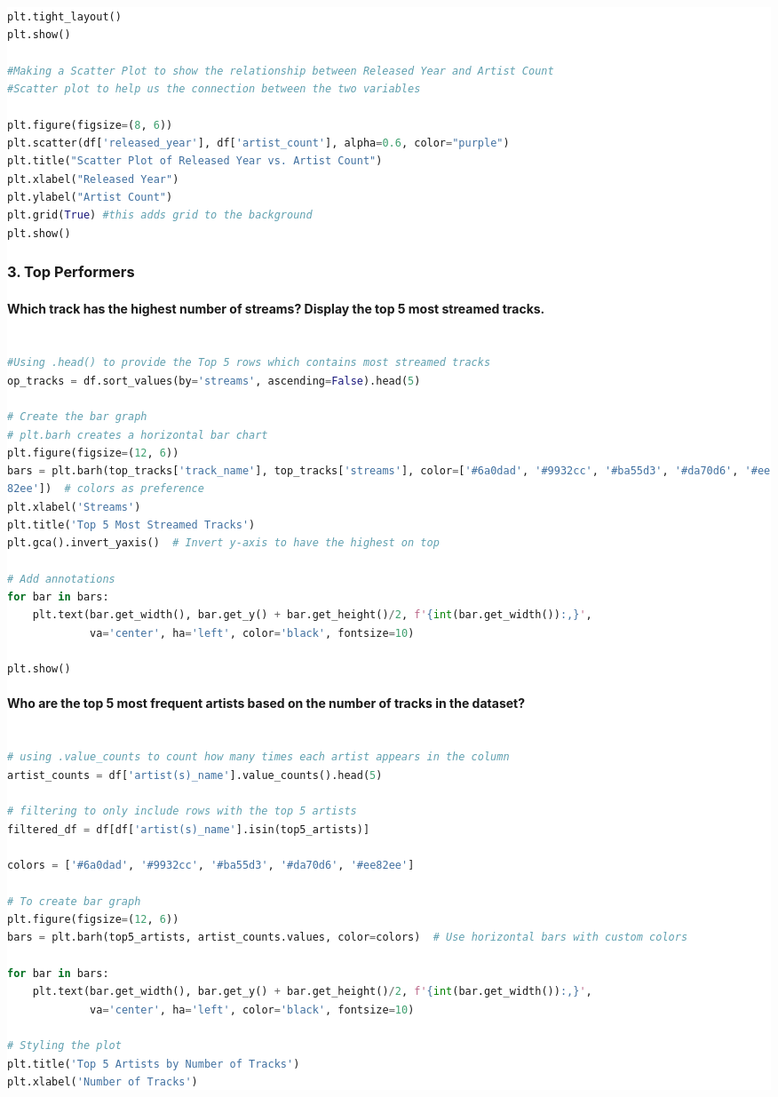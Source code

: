 ```python
plt.tight_layout()
plt.show()

#Making a Scatter Plot to show the relationship between Released Year and Artist Count
#Scatter plot to help us the connection between the two variables

plt.figure(figsize=(8, 6))
plt.scatter(df['released_year'], df['artist_count'], alpha=0.6, color="purple")
plt.title("Scatter Plot of Released Year vs. Artist Count")
plt.xlabel("Released Year")
plt.ylabel("Artist Count")
plt.grid(True) #this adds grid to the background 
plt.show()
```
### 3. Top Performers
#### Which track has the highest number of streams? Display the top 5 most streamed tracks.
```python

#Using .head() to provide the Top 5 rows which contains most streamed tracks
op_tracks = df.sort_values(by='streams', ascending=False).head(5)

# Create the bar graph
# plt.barh creates a horizontal bar chart
plt.figure(figsize=(12, 6))
bars = plt.barh(top_tracks['track_name'], top_tracks['streams'], color=['#6a0dad', '#9932cc', '#ba55d3', '#da70d6', '#ee82ee'])  # colors as preference
plt.xlabel('Streams')
plt.title('Top 5 Most Streamed Tracks')
plt.gca().invert_yaxis()  # Invert y-axis to have the highest on top

# Add annotations
for bar in bars:
    plt.text(bar.get_width(), bar.get_y() + bar.get_height()/2, f'{int(bar.get_width()):,}',  
             va='center', ha='left', color='black', fontsize=10)

plt.show()
```
#### Who are the top 5 most frequent artists based on the number of tracks in the dataset?
```python

# using .value_counts to count how many times each artist appears in the column
artist_counts = df['artist(s)_name'].value_counts().head(5)

# filtering to only include rows with the top 5 artists
filtered_df = df[df['artist(s)_name'].isin(top5_artists)]

colors = ['#6a0dad', '#9932cc', '#ba55d3', '#da70d6', '#ee82ee']

# To create bar graph
plt.figure(figsize=(12, 6))
bars = plt.barh(top5_artists, artist_counts.values, color=colors)  # Use horizontal bars with custom colors

for bar in bars:
    plt.text(bar.get_width(), bar.get_y() + bar.get_height()/2, f'{int(bar.get_width()):,}', 
             va='center', ha='left', color='black', fontsize=10)

# Styling the plot
plt.title('Top 5 Artists by Number of Tracks')
plt.xlabel('Number of Tracks')
```
